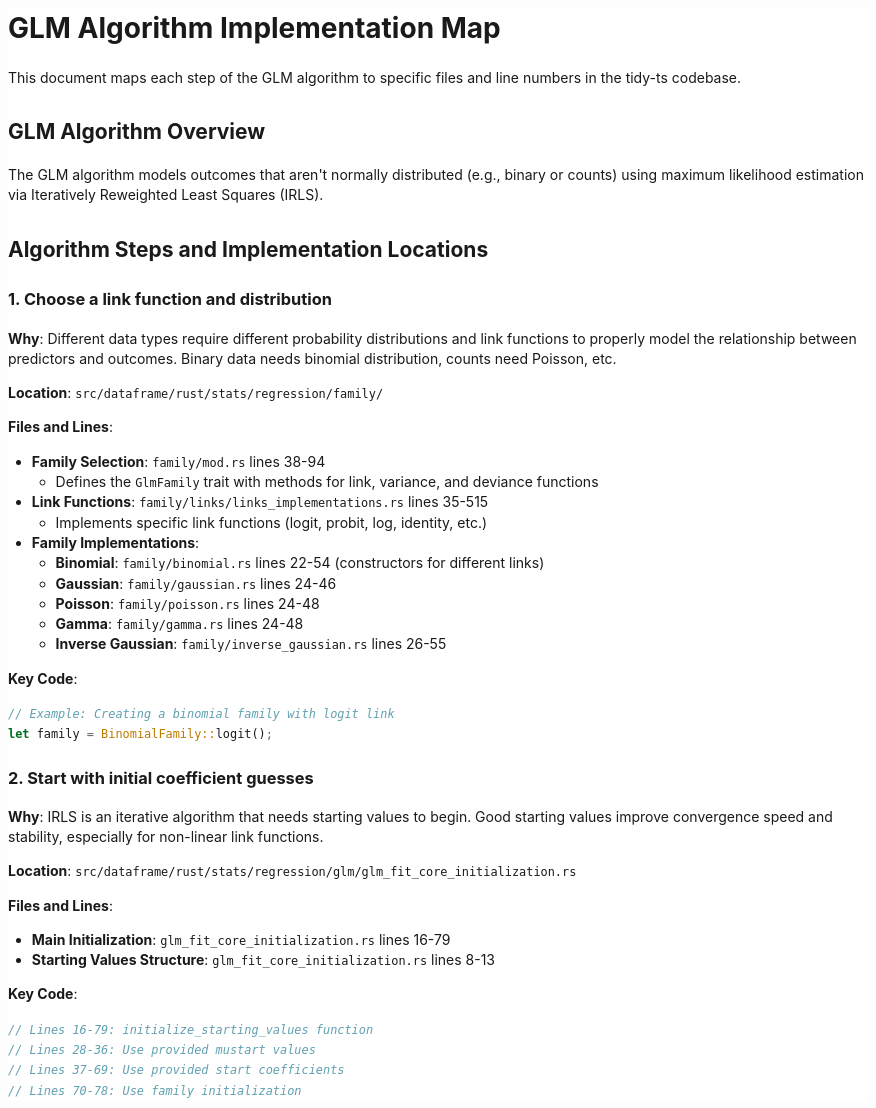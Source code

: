 # GLM Algorithm Implementation Map

This document maps each step of the GLM algorithm to specific files and line numbers in the tidy-ts codebase.

## GLM Algorithm Overview

The GLM algorithm models outcomes that aren't normally distributed (e.g., binary or counts) using maximum likelihood estimation via Iteratively Reweighted Least Squares (IRLS).

## Algorithm Steps and Implementation Locations

### 1. Choose a link function and distribution

**Why**: Different data types require different probability distributions and link functions to properly model the relationship between predictors and outcomes. Binary data needs binomial distribution, counts need Poisson, etc.

**Location**: `src/dataframe/rust/stats/regression/family/`

**Files and Lines**:
- **Family Selection**: `family/mod.rs` lines 38-94
  - Defines the `GlmFamily` trait with methods for link, variance, and deviance functions
- **Link Functions**: `family/links/links_implementations.rs` lines 35-515
  - Implements specific link functions (logit, probit, log, identity, etc.)
- **Family Implementations**:
  - **Binomial**: `family/binomial.rs` lines 22-54 (constructors for different links)
  - **Gaussian**: `family/gaussian.rs` lines 24-46
  - **Poisson**: `family/poisson.rs` lines 24-48
  - **Gamma**: `family/gamma.rs` lines 24-48
  - **Inverse Gaussian**: `family/inverse_gaussian.rs` lines 26-55

**Key Code**:
```rust
// Example: Creating a binomial family with logit link
let family = BinomialFamily::logit();
```

### 2. Start with initial coefficient guesses

**Why**: IRLS is an iterative algorithm that needs starting values to begin. Good starting values improve convergence speed and stability, especially for non-linear link functions.

**Location**: `src/dataframe/rust/stats/regression/glm/glm_fit_core_initialization.rs`

**Files and Lines**:
- **Main Initialization**: `glm_fit_core_initialization.rs` lines 16-79
- **Starting Values Structure**: `glm_fit_core_initialization.rs` lines 8-13

**Key Code**:
```rust
// Lines 16-79: initialize_starting_values function
// Lines 28-36: Use provided mustart values
// Lines 37-69: Use provided start coefficients  
// Lines 70-78: Use family initialization
```
